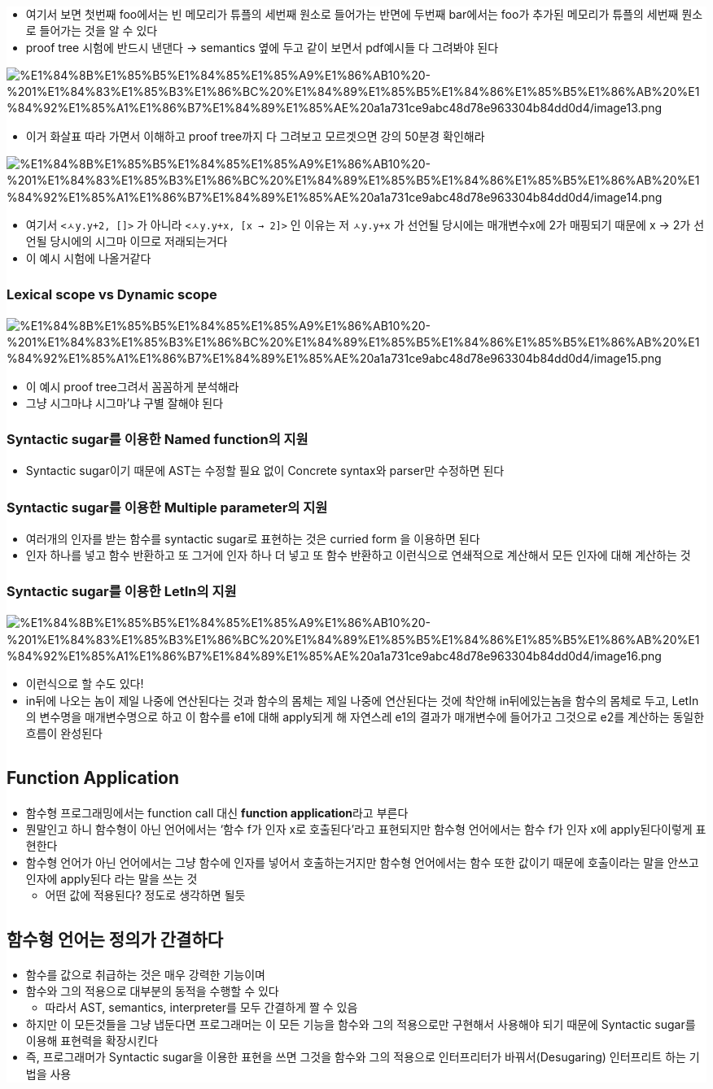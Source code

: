 - 여기서 보면 첫번째 foo에서는 빈 메모리가 튜플의 세번째 원소로 들어가는 반면에 두번째 bar에서는 foo가 추가된 메모리가 튜플의 세번째 뭔소로 들어가는 것을 알 수 있다
- proof tree 시험에 반드시 낸댄다 → semantics 옆에 두고 같이 보면서 pdf예시들 다 그려봐야 된다

![%E1%84%8B%E1%85%B5%E1%84%85%E1%85%A9%E1%86%AB10%20-%201%E1%84%83%E1%85%B3%E1%86%BC%20%E1%84%89%E1%85%B5%E1%84%86%E1%85%B5%E1%86%AB%20%E1%84%92%E1%85%A1%E1%86%B7%E1%84%89%E1%85%AE%20a1a731ce9abc48d78e963304b84dd0d4/image13.png](botanicals/pl/originals/pl.spring.2021.cse.cnu.ac.kr/images/10_a1a731ce9abc48d78e963304b84dd0d4/image13.png)

- 이거 화살표 따라 가면서 이해하고 proof tree까지 다 그려보고 모르겟으면 강의 50분경 확인해라

![%E1%84%8B%E1%85%B5%E1%84%85%E1%85%A9%E1%86%AB10%20-%201%E1%84%83%E1%85%B3%E1%86%BC%20%E1%84%89%E1%85%B5%E1%84%86%E1%85%B5%E1%86%AB%20%E1%84%92%E1%85%A1%E1%86%B7%E1%84%89%E1%85%AE%20a1a731ce9abc48d78e963304b84dd0d4/image14.png](botanicals/pl/originals/pl.spring.2021.cse.cnu.ac.kr/images/10_a1a731ce9abc48d78e963304b84dd0d4/image14.png)

- 여기서 `<ㅅy.y+2, []>` 가 아니라 `<ㅅy.y+x, [x → 2]>` 인 이유는 저 `ㅅy.y+x` 가 선언될 당시에는 매개변수x에 2가 매핑되기 때문에 x → 2가 선언될 당시에의 시그마 이므로 저래되는거다
- 이 예시 시험에 나올거같다

### Lexical scope vs Dynamic scope

![%E1%84%8B%E1%85%B5%E1%84%85%E1%85%A9%E1%86%AB10%20-%201%E1%84%83%E1%85%B3%E1%86%BC%20%E1%84%89%E1%85%B5%E1%84%86%E1%85%B5%E1%86%AB%20%E1%84%92%E1%85%A1%E1%86%B7%E1%84%89%E1%85%AE%20a1a731ce9abc48d78e963304b84dd0d4/image15.png](botanicals/pl/originals/pl.spring.2021.cse.cnu.ac.kr/images/10_a1a731ce9abc48d78e963304b84dd0d4/image15.png)

- 이 예시 proof tree그려서 꼼꼼하게 분석해라
- 그냥 시그마냐 시그마’냐 구별 잘해야 된다

### Syntactic sugar를 이용한 Named function의 지원

- Syntactic sugar이기 때문에 AST는 수정할 필요 없이 Concrete syntax와 parser만 수정하면 된다

### Syntactic sugar를 이용한 Multiple parameter의 지원

- 여러개의 인자를 받는 함수를 syntactic sugar로 표현하는 것은 curried form 을 이용하면 된다
- 인자 하나를 넣고 함수 반환하고 또 그거에 인자 하나 더 넣고 또 함수 반환하고 이런식으로 연쇄적으로 계산해서 모든 인자에 대해 계산하는 것

### Syntactic sugar를 이용한 LetIn의 지원

![%E1%84%8B%E1%85%B5%E1%84%85%E1%85%A9%E1%86%AB10%20-%201%E1%84%83%E1%85%B3%E1%86%BC%20%E1%84%89%E1%85%B5%E1%84%86%E1%85%B5%E1%86%AB%20%E1%84%92%E1%85%A1%E1%86%B7%E1%84%89%E1%85%AE%20a1a731ce9abc48d78e963304b84dd0d4/image16.png](botanicals/pl/originals/pl.spring.2021.cse.cnu.ac.kr/images/10_a1a731ce9abc48d78e963304b84dd0d4/image16.png)

- 이런식으로 할 수도 있다!
- in뒤에 나오는 놈이 제일 나중에 연산된다는 것과 함수의 몸체는 제일 나중에 연산된다는 것에 착안해 in뒤에있는놈을 함수의 몸체로 두고, LetIn의 변수명을 매개변수명으로 하고 이 함수를 e1에 대해 apply되게 해 자연스레 e1의 결과가 매개변수에 들어가고 그것으로 e2를 계산하는 동일한 흐름이 완성된다

## Function Application

- 함수형 프로그래밍에서는 function call 대신 **function application**라고 부른다
- 뭔말인고 하니 함수형이 아닌 언어에서는 ‘함수 f가 인자 x로 호출된다’라고 표현되지만 함수형 언어에서는 함수 f가 인자 x에 apply된다이렇게 표현한다
- 함수형 언어가 아닌 언어에서는 그냥 함수에 인자를 넣어서 호출하는거지만 함수형 언어에서는 함수 또한 값이기 때문에 호출이라는 말을 안쓰고 인자에 apply된다 라는 말을 쓰는 것
	- 어떤 값에 적용된다? 정도로 생각하면 될듯

## 함수형 언어는 정의가 간결하다

- 함수를 값으로 취급하는 것은 매우 강력한 기능이며
- 함수와 그의 적용으로 대부분의 동적을 수행할 수 있다
	- 따라서 AST, semantics, interpreter를 모두 간결하게 짤 수 있음
- 하지만 이 모든것들을 그냥 냅둔다면 프로그래머는 이 모든 기능을 함수와 그의 적용으로만 구현해서 사용해야 되기 때문에 Syntactic sugar를 이용해 표현력을 확장시킨다
- 즉, 프로그래머가 Syntactic sugar을 이용한 표현을 쓰면 그것을 함수와 그의 적용으로 인터프리터가 바꿔서(Desugaring) 인터프리트 하는 기법을 사용